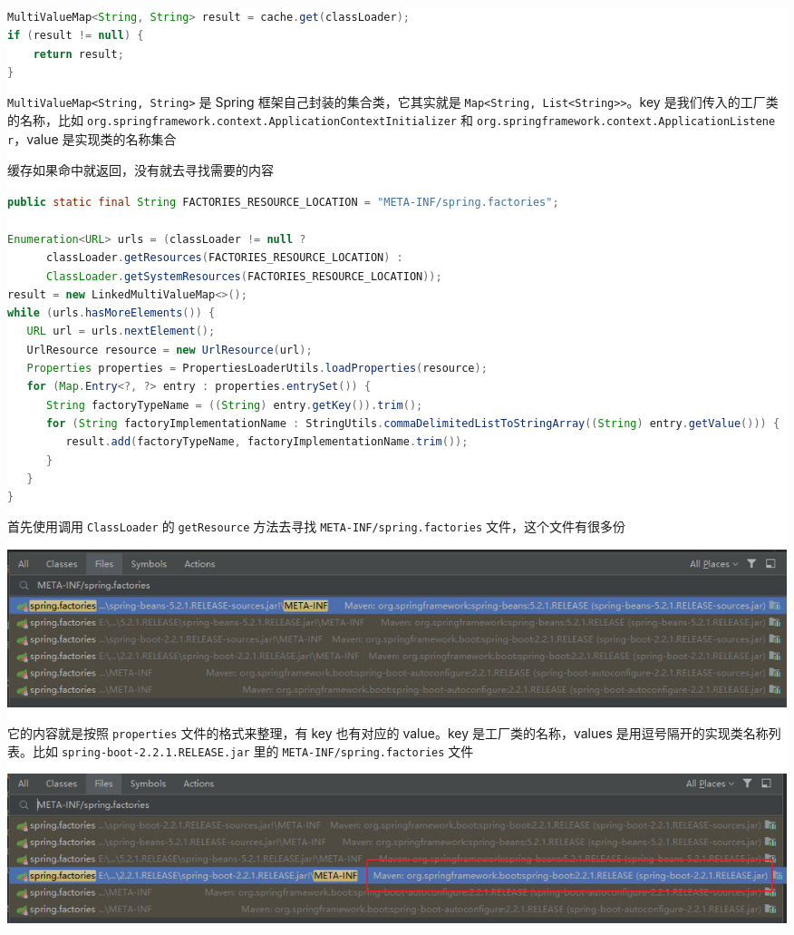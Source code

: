 ```java
MultiValueMap<String, String> result = cache.get(classLoader);
if (result != null) {
    return result;
}
```

`MultiValueMap<String, String>` 是 Spring 框架自己封装的集合类，它其实就是 `Map<String, List<String>>`。key 是我们传入的工厂类的名称，比如 `org.springframework.context.ApplicationContextInitializer` 和 `org.springframework.context.ApplicationListener`，value 是实现类的名称集合

缓存如果命中就返回，没有就去寻找需要的内容

```java
public static final String FACTORIES_RESOURCE_LOCATION = "META-INF/spring.factories";

Enumeration<URL> urls = (classLoader != null ?
      classLoader.getResources(FACTORIES_RESOURCE_LOCATION) :
      ClassLoader.getSystemResources(FACTORIES_RESOURCE_LOCATION));
result = new LinkedMultiValueMap<>();
while (urls.hasMoreElements()) {
   URL url = urls.nextElement();
   UrlResource resource = new UrlResource(url);
   Properties properties = PropertiesLoaderUtils.loadProperties(resource);
   for (Map.Entry<?, ?> entry : properties.entrySet()) {
      String factoryTypeName = ((String) entry.getKey()).trim();
      for (String factoryImplementationName : StringUtils.commaDelimitedListToStringArray((String) entry.getValue())) {
         result.add(factoryTypeName, factoryImplementationName.trim());
      }
   }
}
```

首先使用调用 `ClassLoader` 的 `getResource` 方法去寻找 `META-INF/spring.factories` 文件，这个文件有很多份

![](./springfactories.png)

它的内容就是按照 `properties` 文件的格式来整理，有 key 也有对应的 value。key 是工厂类的名称，values 是用逗号隔开的实现类名称列表。比如 `spring-boot-2.2.1.RELEASE.jar` 里的  `META-INF/spring.factories` 文件

![](./springbootjar.png)
